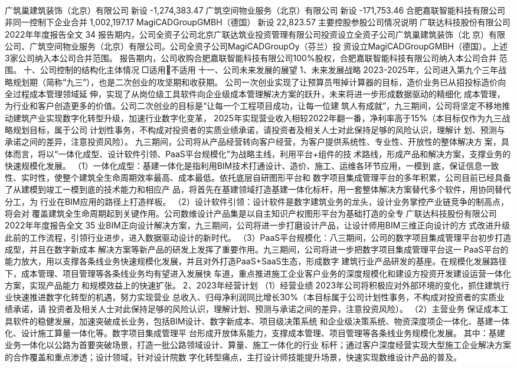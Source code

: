 广筑巢建筑装饰（北京）有限公司
新设
-1,274,383.47
广筑空间物业服务（北京）有限公司
新设
-171,753.46
合肥嘉联智能科技有限公司
非同一控制下企业合并
1,002,197.17
MagiCADGroupGMBH（德国）
新设
22,823.57
主要控股参股公司情况说明
广联达科技股份有限公司2022年年度报告全文
34
报告期内，公司全资子公司北京广联达筑业投资管理有限公司投资设立全资子公司广筑巢建筑装饰（北
京）有限公司、广筑空间物业服务（北京）有限公司。公司全资子公司MagiCADGroupOy（芬兰）投
资设立MagiCADGroupGMBH（德国）。上述3家公司纳入本公司合并范围。
报告期内，公司收购合肥嘉联智能科技有限公司100%股权，合肥嘉联智能科技有限公司纳入本公司合并
范围。
十、公司控制的结构化主体情况
□适用不适用
十一、公司未来发展的展望
1、未来发展战略
2023-2025年，公司进入第九个三年战略规划期（简称“九三”），也是二次创业的攻坚期和收获期。
公司一次创业实现了让预算员甩掉计算器的目标，造价业务已从招投标造价向全过程成本管理领域延
伸，实现了从岗位级工具软件向企业级成本管理解决方案的跃升，未来将进一步形成数据驱动的精细化
成本管理，为行业和客户创造更多的价值。公司二次创业的目标是“让每一个工程项目成功，让每一位建
筑人有成就”，九三期间，公司将坚定不移地推动建筑产业实现数字化转型升级，加速行业数字化变革，
2025年实现营业收入相较2022年翻一番，净利率高于15%（本目标仅作为九三战略规划目标，属于公司
计划性事务，不构成对投资者的实质业绩承诺，请投资者及相关人士对此保持足够的风险认识，理解计
划、预测与承诺之间的差异，注意投资风险）。
九三期间，公司将从产品经营转向客户经营，为客户提供系统性、专业性、开放性的整体解决方
案，具体而言，将以“一体化成型、设计软件引领、PaaS平台规模化”为战略主线，利用平台+组件的技
术路线，形成产品和解决方案，支撑业务的快速规模化发展。
（1）一体化成型：基建一体化是指利用BIM技术打通设计、造价、施工、运维各环节应用，一模到
底，保证信息一致性、实时性，使整个建筑全生命周期效率最高、成本最低。依托底层自研图形平台和
数字项目集成管理平台的多年积累，公司目前已经具备了从建模到竣工一模到底的技术能力和相应产
品，将首先在基建领域打造基建一体化标杆，用一套整体解决方案替代多个软件，用协同替代分工，为
行业在BIM应用的路径上打造样板。
（2）设计软件引领：设计软件是数字建筑业务的龙头，设计业务掌控产业链竞争的制高点，将会对
覆盖建筑全生命周期起到关键作用。公司数维设计产品集是以自主知识产权图形平台为基础打造的全专
广联达科技股份有限公司2022年年度报告全文
35
业BIM正向设计解决方案，九三期间，公司将进一步打磨设计产品，让设计师用BIM三维正向设计的方
式改进升级此前的工作流程，引领行业进步，进入数据驱动设计的新时代。
（3）PaaS平台规模化：八三期间，公司的数字项目集成管理平台初步打造成型，并且在数字新成本
解决方案等新产品的研发上发挥了重要作用。九三期间，公司将进一步把数字项目集成管理平台这一
PaaS平台的能力放大，用以支撑各条线业务快速规模化发展，并且对外打造PaaS+SaaS生态，形成数字
建筑行业产品研发的基座。在规模化发展路径下，成本管理、项目管理等各条线业务均有望进入发展快
车道，重点推进施工企业客户业务的深度规模化和建设方投资开发建设运营一体化方案，实现产品能力
和规模效益上的快速扩张。
2、2023年经营计划
（1）经营业绩
2023年公司将积极应对外部环境的变化，抓住建筑行业快速推进数字化转型的机遇，努力实现营业
总收入、归母净利润同比增长30%（本目标属于公司计划性事务，不构成对投资者的实质业绩承诺，请
投资者及相关人士对此保持足够的风险认识，理解计划、预测与承诺之间的差异，注意投资风险）。
（2）主营业务
保证成本工具软件的稳健发展，加速突破成长业务，包括BIM设计、数字新成本、项目级决策系统
和企业级决策系统、物资深度项企一体化、基建一体化、设计施工算量一体化等。数字项目集成管理平
台形成开放体系能力，支撑成本管理、项目管理等各条线业务规模化发展。
其中：基建业务一体化以公路为首要突破场景，打造一批公路领域设计、算量、施工一体化的行业
标杆；通过客户深度经营实现大型施工企业解决方案的合作覆盖和重点渗透；设计领域，针对设计院数
字化转型痛点，主打设计师技能提升场景，快速实现数维设计产品的普及。